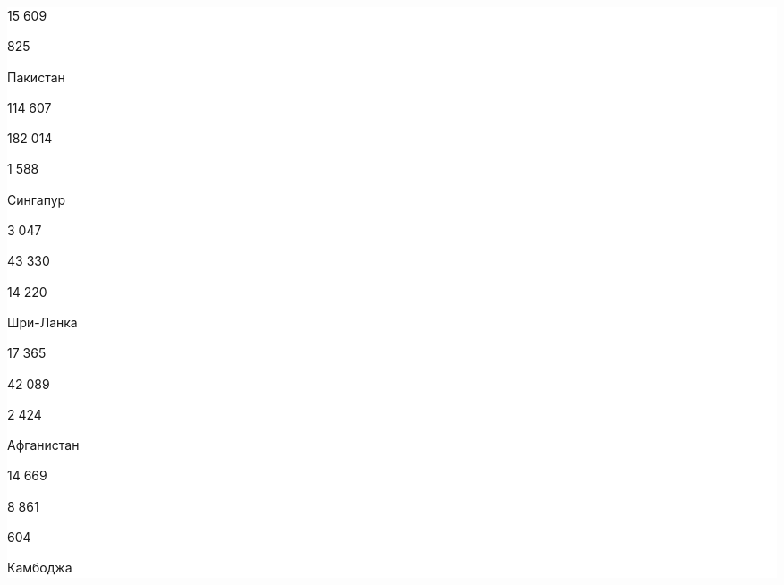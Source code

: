 
15 609


825






Пакистан


114 607


182 014


1 588






Сингапур


3 047


43 330


14 220






Шри-Ланка


17 365


42 089


2 424






Афганистан


14 669


8 861


604






Камбоджа
